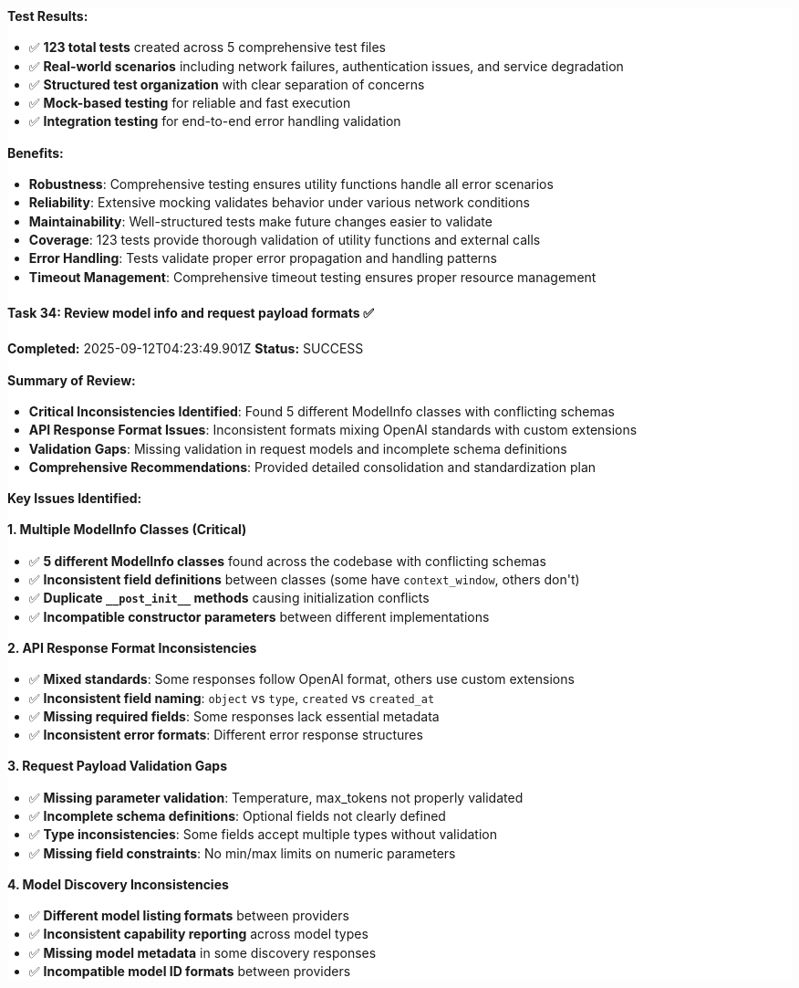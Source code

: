 **Test Results:**
- ✅ **123 total tests** created across 5 comprehensive test files
- ✅ **Real-world scenarios** including network failures, authentication issues, and service degradation
- ✅ **Structured test organization** with clear separation of concerns
- ✅ **Mock-based testing** for reliable and fast execution
- ✅ **Integration testing** for end-to-end error handling validation

**Benefits:**
- **Robustness**: Comprehensive testing ensures utility functions handle all error scenarios
- **Reliability**: Extensive mocking validates behavior under various network conditions
- **Maintainability**: Well-structured tests make future changes easier to validate
- **Coverage**: 123 tests provide thorough validation of utility functions and external calls
- **Error Handling**: Tests validate proper error propagation and handling patterns
- **Timeout Management**: Comprehensive timeout testing ensures proper resource management

#### Task 34: Review model info and request payload formats ✅
**Completed:** 2025-09-12T04:23:49.901Z
**Status:** SUCCESS

**Summary of Review:**
- **Critical Inconsistencies Identified**: Found 5 different ModelInfo classes with conflicting schemas
- **API Response Format Issues**: Inconsistent formats mixing OpenAI standards with custom extensions
- **Validation Gaps**: Missing validation in request models and incomplete schema definitions
- **Comprehensive Recommendations**: Provided detailed consolidation and standardization plan

**Key Issues Identified:**

**1. Multiple ModelInfo Classes (Critical)**
- ✅ **5 different ModelInfo classes** found across the codebase with conflicting schemas
- ✅ **Inconsistent field definitions** between classes (some have `context_window`, others don't)
- ✅ **Duplicate `__post_init__` methods** causing initialization conflicts
- ✅ **Incompatible constructor parameters** between different implementations

**2. API Response Format Inconsistencies**
- ✅ **Mixed standards**: Some responses follow OpenAI format, others use custom extensions
- ✅ **Inconsistent field naming**: `object` vs `type`, `created` vs `created_at`
- ✅ **Missing required fields**: Some responses lack essential metadata
- ✅ **Inconsistent error formats**: Different error response structures

**3. Request Payload Validation Gaps**
- ✅ **Missing parameter validation**: Temperature, max_tokens not properly validated
- ✅ **Incomplete schema definitions**: Optional fields not clearly defined
- ✅ **Type inconsistencies**: Some fields accept multiple types without validation
- ✅ **Missing field constraints**: No min/max limits on numeric parameters

**4. Model Discovery Inconsistencies**
- ✅ **Different model listing formats** between providers
- ✅ **Inconsistent capability reporting** across model types
- ✅ **Missing model metadata** in some discovery responses
- ✅ **Incompatible model ID formats** between providers

